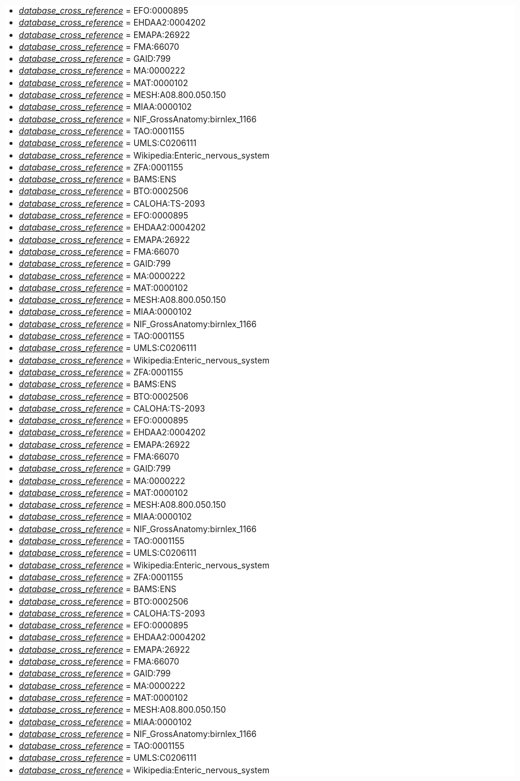  * *[database_cross_reference](../../ef/oboInOwl#hasDbXref.md)* = EFO:0000895
 * *[database_cross_reference](../../ef/oboInOwl#hasDbXref.md)* = EHDAA2:0004202
 * *[database_cross_reference](../../ef/oboInOwl#hasDbXref.md)* = EMAPA:26922
 * *[database_cross_reference](../../ef/oboInOwl#hasDbXref.md)* = FMA:66070
 * *[database_cross_reference](../../ef/oboInOwl#hasDbXref.md)* = GAID:799
 * *[database_cross_reference](../../ef/oboInOwl#hasDbXref.md)* = MA:0000222
 * *[database_cross_reference](../../ef/oboInOwl#hasDbXref.md)* = MAT:0000102
 * *[database_cross_reference](../../ef/oboInOwl#hasDbXref.md)* = MESH:A08.800.050.150
 * *[database_cross_reference](../../ef/oboInOwl#hasDbXref.md)* = MIAA:0000102
 * *[database_cross_reference](../../ef/oboInOwl#hasDbXref.md)* = NIF_GrossAnatomy:birnlex_1166
 * *[database_cross_reference](../../ef/oboInOwl#hasDbXref.md)* = TAO:0001155
 * *[database_cross_reference](../../ef/oboInOwl#hasDbXref.md)* = UMLS:C0206111
 * *[database_cross_reference](../../ef/oboInOwl#hasDbXref.md)* = Wikipedia:Enteric_nervous_system
 * *[database_cross_reference](../../ef/oboInOwl#hasDbXref.md)* = ZFA:0001155
 * *[database_cross_reference](../../ef/oboInOwl#hasDbXref.md)* = BAMS:ENS
 * *[database_cross_reference](../../ef/oboInOwl#hasDbXref.md)* = BTO:0002506
 * *[database_cross_reference](../../ef/oboInOwl#hasDbXref.md)* = CALOHA:TS-2093
 * *[database_cross_reference](../../ef/oboInOwl#hasDbXref.md)* = EFO:0000895
 * *[database_cross_reference](../../ef/oboInOwl#hasDbXref.md)* = EHDAA2:0004202
 * *[database_cross_reference](../../ef/oboInOwl#hasDbXref.md)* = EMAPA:26922
 * *[database_cross_reference](../../ef/oboInOwl#hasDbXref.md)* = FMA:66070
 * *[database_cross_reference](../../ef/oboInOwl#hasDbXref.md)* = GAID:799
 * *[database_cross_reference](../../ef/oboInOwl#hasDbXref.md)* = MA:0000222
 * *[database_cross_reference](../../ef/oboInOwl#hasDbXref.md)* = MAT:0000102
 * *[database_cross_reference](../../ef/oboInOwl#hasDbXref.md)* = MESH:A08.800.050.150
 * *[database_cross_reference](../../ef/oboInOwl#hasDbXref.md)* = MIAA:0000102
 * *[database_cross_reference](../../ef/oboInOwl#hasDbXref.md)* = NIF_GrossAnatomy:birnlex_1166
 * *[database_cross_reference](../../ef/oboInOwl#hasDbXref.md)* = TAO:0001155
 * *[database_cross_reference](../../ef/oboInOwl#hasDbXref.md)* = UMLS:C0206111
 * *[database_cross_reference](../../ef/oboInOwl#hasDbXref.md)* = Wikipedia:Enteric_nervous_system
 * *[database_cross_reference](../../ef/oboInOwl#hasDbXref.md)* = ZFA:0001155
 * *[database_cross_reference](../../ef/oboInOwl#hasDbXref.md)* = BAMS:ENS
 * *[database_cross_reference](../../ef/oboInOwl#hasDbXref.md)* = BTO:0002506
 * *[database_cross_reference](../../ef/oboInOwl#hasDbXref.md)* = CALOHA:TS-2093
 * *[database_cross_reference](../../ef/oboInOwl#hasDbXref.md)* = EFO:0000895
 * *[database_cross_reference](../../ef/oboInOwl#hasDbXref.md)* = EHDAA2:0004202
 * *[database_cross_reference](../../ef/oboInOwl#hasDbXref.md)* = EMAPA:26922
 * *[database_cross_reference](../../ef/oboInOwl#hasDbXref.md)* = FMA:66070
 * *[database_cross_reference](../../ef/oboInOwl#hasDbXref.md)* = GAID:799
 * *[database_cross_reference](../../ef/oboInOwl#hasDbXref.md)* = MA:0000222
 * *[database_cross_reference](../../ef/oboInOwl#hasDbXref.md)* = MAT:0000102
 * *[database_cross_reference](../../ef/oboInOwl#hasDbXref.md)* = MESH:A08.800.050.150
 * *[database_cross_reference](../../ef/oboInOwl#hasDbXref.md)* = MIAA:0000102
 * *[database_cross_reference](../../ef/oboInOwl#hasDbXref.md)* = NIF_GrossAnatomy:birnlex_1166
 * *[database_cross_reference](../../ef/oboInOwl#hasDbXref.md)* = TAO:0001155
 * *[database_cross_reference](../../ef/oboInOwl#hasDbXref.md)* = UMLS:C0206111
 * *[database_cross_reference](../../ef/oboInOwl#hasDbXref.md)* = Wikipedia:Enteric_nervous_system
 * *[database_cross_reference](../../ef/oboInOwl#hasDbXref.md)* = ZFA:0001155
 * *[database_cross_reference](../../ef/oboInOwl#hasDbXref.md)* = BAMS:ENS
 * *[database_cross_reference](../../ef/oboInOwl#hasDbXref.md)* = BTO:0002506
 * *[database_cross_reference](../../ef/oboInOwl#hasDbXref.md)* = CALOHA:TS-2093
 * *[database_cross_reference](../../ef/oboInOwl#hasDbXref.md)* = EFO:0000895
 * *[database_cross_reference](../../ef/oboInOwl#hasDbXref.md)* = EHDAA2:0004202
 * *[database_cross_reference](../../ef/oboInOwl#hasDbXref.md)* = EMAPA:26922
 * *[database_cross_reference](../../ef/oboInOwl#hasDbXref.md)* = FMA:66070
 * *[database_cross_reference](../../ef/oboInOwl#hasDbXref.md)* = GAID:799
 * *[database_cross_reference](../../ef/oboInOwl#hasDbXref.md)* = MA:0000222
 * *[database_cross_reference](../../ef/oboInOwl#hasDbXref.md)* = MAT:0000102
 * *[database_cross_reference](../../ef/oboInOwl#hasDbXref.md)* = MESH:A08.800.050.150
 * *[database_cross_reference](../../ef/oboInOwl#hasDbXref.md)* = MIAA:0000102
 * *[database_cross_reference](../../ef/oboInOwl#hasDbXref.md)* = NIF_GrossAnatomy:birnlex_1166
 * *[database_cross_reference](../../ef/oboInOwl#hasDbXref.md)* = TAO:0001155
 * *[database_cross_reference](../../ef/oboInOwl#hasDbXref.md)* = UMLS:C0206111
 * *[database_cross_reference](../../ef/oboInOwl#hasDbXref.md)* = Wikipedia:Enteric_nervous_system